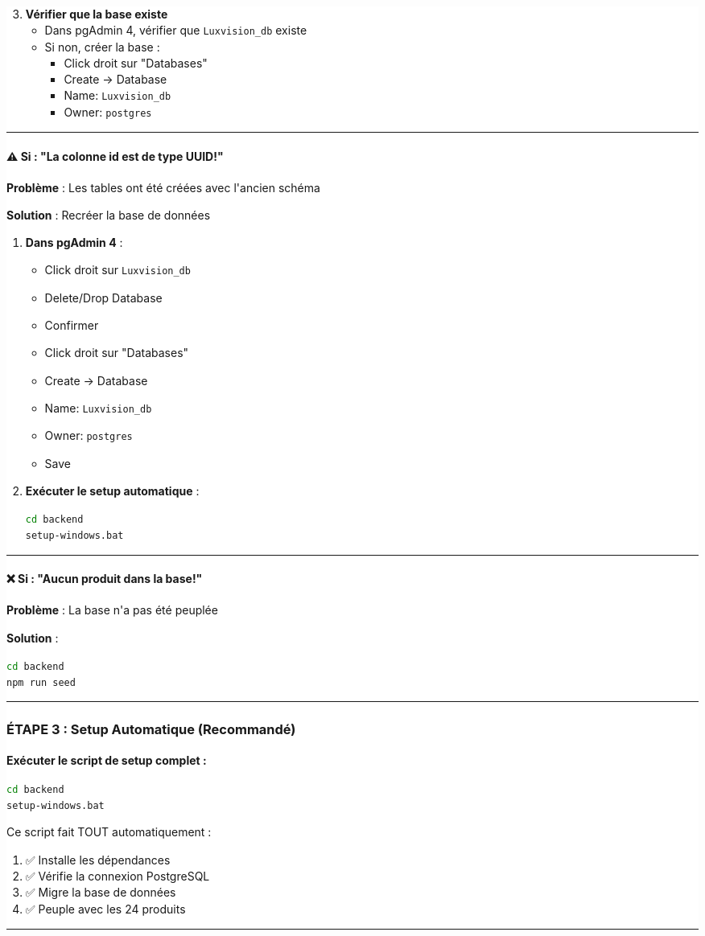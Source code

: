 3. **Vérifier que la base existe**
   - Dans pgAdmin 4, vérifier que `Luxvision_db` existe
   - Si non, créer la base :
     - Click droit sur "Databases"
     - Create → Database
     - Name: `Luxvision_db`
     - Owner: `postgres`

---

#### ⚠️ Si : "La colonne id est de type UUID!"

**Problème** : Les tables ont été créées avec l'ancien schéma

**Solution** : Recréer la base de données

1. **Dans pgAdmin 4** :
   - Click droit sur `Luxvision_db`
   - Delete/Drop Database
   - Confirmer

   - Click droit sur "Databases"
   - Create → Database
   - Name: `Luxvision_db`
   - Owner: `postgres`
   - Save

2. **Exécuter le setup automatique** :
   ```bash
   cd backend
   setup-windows.bat
   ```

---

#### ❌ Si : "Aucun produit dans la base!"

**Problème** : La base n'a pas été peuplée

**Solution** :
```bash
cd backend
npm run seed
```

---

### ÉTAPE 3 : Setup Automatique (Recommandé)

**Exécuter le script de setup complet :**

```bash
cd backend
setup-windows.bat
```

Ce script fait TOUT automatiquement :
1. ✅ Installe les dépendances
2. ✅ Vérifie la connexion PostgreSQL
3. ✅ Migre la base de données
4. ✅ Peuple avec les 24 produits

---